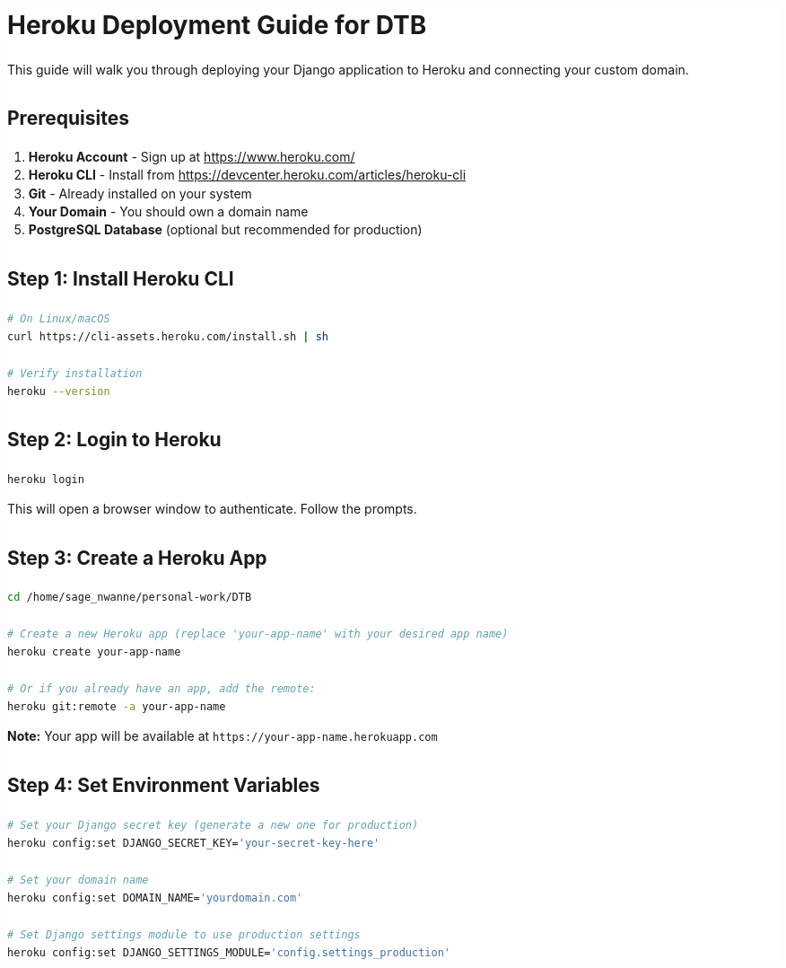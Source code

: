 # Heroku Deployment Guide for DTB

This guide will walk you through deploying your Django application to Heroku and connecting your custom domain.

## Prerequisites

1. **Heroku Account** - Sign up at https://www.heroku.com/
2. **Heroku CLI** - Install from https://devcenter.heroku.com/articles/heroku-cli
3. **Git** - Already installed on your system
4. **Your Domain** - You should own a domain name
5. **PostgreSQL Database** (optional but recommended for production)

## Step 1: Install Heroku CLI

```bash
# On Linux/macOS
curl https://cli-assets.heroku.com/install.sh | sh

# Verify installation
heroku --version
```

## Step 2: Login to Heroku

```bash
heroku login
```

This will open a browser window to authenticate. Follow the prompts.

## Step 3: Create a Heroku App

```bash
cd /home/sage_nwanne/personal-work/DTB

# Create a new Heroku app (replace 'your-app-name' with your desired app name)
heroku create your-app-name

# Or if you already have an app, add the remote:
heroku git:remote -a your-app-name
```

**Note:** Your app will be available at `https://your-app-name.herokuapp.com`

## Step 4: Set Environment Variables

```bash
# Set your Django secret key (generate a new one for production)
heroku config:set DJANGO_SECRET_KEY='your-secret-key-here'

# Set your domain name
heroku config:set DOMAIN_NAME='yourdomain.com'

# Set Django settings module to use production settings
heroku config:set DJANGO_SETTINGS_MODULE='config.settings_production'
```
